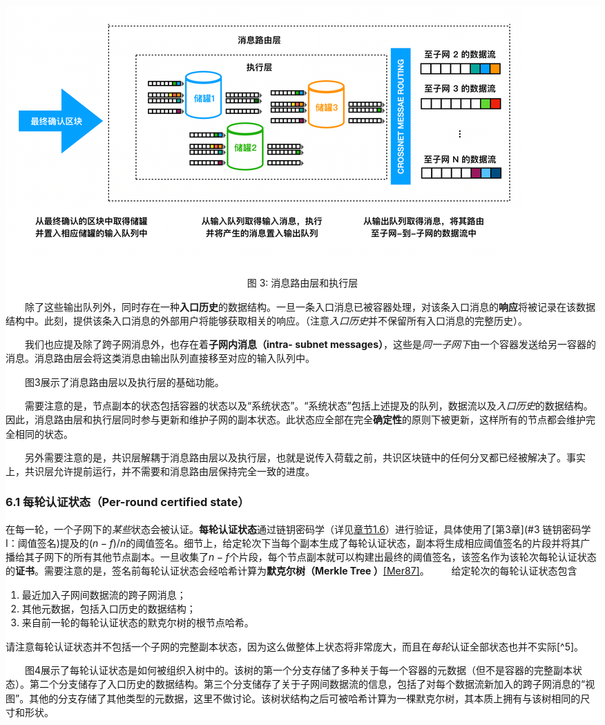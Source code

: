 ![图 3：消息路由层和执行层](img/whitepaper3.png)

<center>图 3: 消息路由层和执行层</center>		

&emsp;&emsp;除了这些输出队列外，同时存在一种**入口历史**的数据结构。一旦一条入口消息已被容器处理，对该条入口消息的**响应**将被记录在该数据结构中。此刻，提供该条入口消息的外部用户将能够获取相关的响应。（注意*入口历史*并不保留所有入口消息的完整历史）。

&emsp;&emsp;我们也应提及除了跨子网消息外，也存在着**子网内消息（intra- subnet messages）**，这些是*同一子网下*由一个容器发送给另一容器的消息。消息路由层会将这类消息由输出队列直接移至对应的输入队列中。

&emsp;&emsp;图3展示了消息路由层以及执行层的基础功能。

&emsp;&emsp;需要注意的是，节点副本的状态包括容器的状态以及“系统状态”。“系统状态”包括上述提及的队列，数据流以及*入口历史*的数据结构。因此，消息路由层和执行层同时参与更新和维护子网的副本状态。此状态应全部在完全**确定性**的原则下被更新，这样所有的节点都会维护完全相同的状态。

&emsp;&emsp;另外需要注意的是，共识层解耦于消息路由层以及执行层，也就是说传入荷载之前，共识区块链中的任何分叉都已经被解决了。事实上，共识层允许提前运行，并不需要和消息路由层保持完全一致的进度。

<a name="6.1"> </a>

### 6.1 每轮认证状态（Per-round certified state）

在每一轮，一个子网下的*某些*状态会被认证。**每轮认证状态**通过链钥密码学（详见[章节1.6](#1.6)）进行验证，具体使用了[第3章](#3 链钥密码学I：阈值签名)提及的$(n-f)/n$的阈值签名。细节上，给定轮次下当每个副本生成了每轮认证状态，副本将生成相应阈值签名的片段并将其广播给其子网下的所有其他节点副本。一旦收集了$n - f$个片段，每个节点副本就可以构建出最终的阈值签名，该签名作为该轮次每轮认证状态的**证书**。需要注意的是，签名前每轮认证状态会经哈希计算为**默克尔树（Merkle Tree ）**[[Mer87]](#Mer87)。
&emsp;&emsp;给定轮次的每轮认证状态包含

1. 最近加入子网间数据流的跨子网消息；
2. 其他元数据，包括入口历史的数据结构；
3. 来自前一轮的每轮认证状态的默克尔树的根节点哈希。

请注意每轮认证状态并不包括一个子网的完整副本状态，因为这么做整体上状态将非常庞大，而且在*每轮*认证全部状态也并不实际[^5]。

&emsp;&emsp;图4展示了每轮认证状态是如何被组织入树中的。该树的第一个分支存储了多种关于每一个容器的元数据（但不是容器的完整副本状态）。第二个分支储存了入口历史的数据结构。第三个分支储存了关于子网间数据流的信息，包括了对每个数据流新加入的跨子网消息的“视图”。其他的分支存储了其他类型的元数据，这里不做讨论。该树状结构之后可被哈希计算为一棵默克尔树，其本质上拥有与该树相同的尺寸和形状。


[^1]: 详见https://webassembly.org/.
[^2]: 详见https://en.wikipedia.org/wiki/Actor_model.
[^3]: 详见https://en.wikipedia.org/wiki/Persistence_(computer_science)#Orthogonal_or_transparent_persistence.
[^4]: 详见 https://en.wikipedia.org/wiki/Transport_Layer_Security.